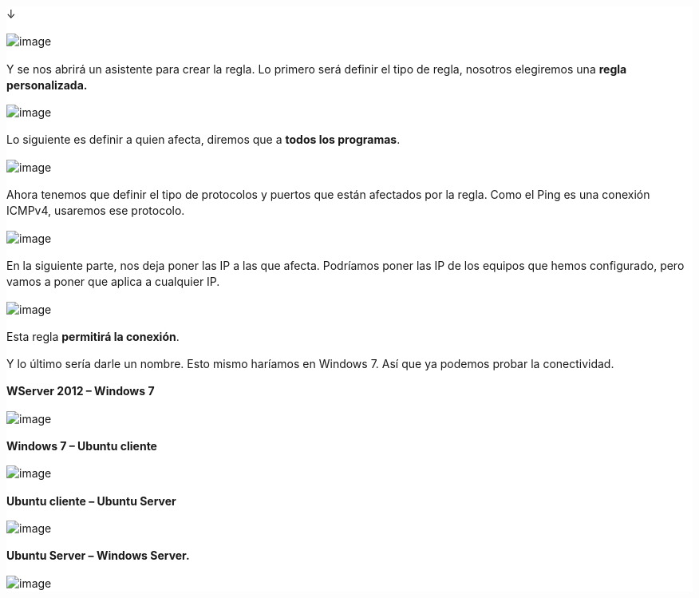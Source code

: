 ↓

<img width="278" height="59" alt="image" src="https://github.com/user-attachments/assets/9ad4f82a-1eac-4b34-9fc1-5bf7e5e6025a" />

Y se nos abrirá un asistente para crear la regla. 
Lo primero será definir el tipo de regla, nosotros elegiremos una **regla personalizada.**

<img width="469" height="245" alt="image" src="https://github.com/user-attachments/assets/84e9ce29-eb0d-4dc3-9757-0d4ffee22f6d" />

Lo siguiente es definir a quien afecta, diremos que a **todos los programas**.

<img width="750" height="99" alt="image" src="https://github.com/user-attachments/assets/b5dcb062-7674-4fcf-aece-6e151b12f036" />

Ahora tenemos que definir el tipo de protocolos y puertos que están afectados por la regla. 
Como el Ping es una conexión ICMPv4, usaremos ese protocolo. 

<img width="567" height="270" alt="image" src="https://github.com/user-attachments/assets/585e3516-63f0-4121-b639-86dfa8ab5561" />

En la siguiente parte, nos deja poner las IP a las que afecta. 
Podríamos poner las IP de los equipos que hemos configurado, pero vamos a poner que aplica a cualquier IP. 

<img width="449" height="350" alt="image" src="https://github.com/user-attachments/assets/af2dc051-7fce-4cb3-869d-7fb80f88891c" />

Esta regla **permitirá la conexión**.

Y lo último sería darle un nombre. 
Esto mismo haríamos en Windows 7. 
Así que ya podemos probar la conectividad.

**WServer 2012 – Windows 7**

<img width="493" height="167" alt="image" src="https://github.com/user-attachments/assets/36c978dd-c6d6-4ad8-aa1f-508049b688f2" />

**Windows 7 – Ubuntu cliente**

<img width="485" height="175" alt="image" src="https://github.com/user-attachments/assets/e195b59e-0e09-4ac5-9b81-4ad8aa87d23b" />

**Ubuntu cliente – Ubuntu Server**

<img width="592" height="188" alt="image" src="https://github.com/user-attachments/assets/d991e6b6-494b-42cb-a8ab-c6a09c556a26" />

**Ubuntu Server – Windows Server.**

<img width="651" height="208" alt="image" src="https://github.com/user-attachments/assets/2e22af62-286a-4c84-add9-a214c92edeb3" />













